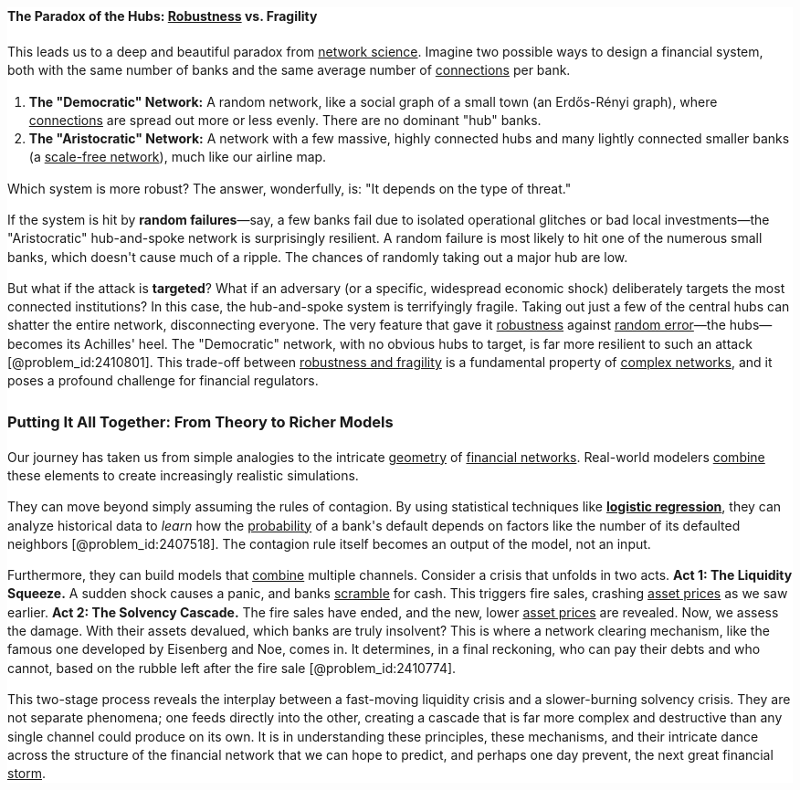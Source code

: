#### The Paradox of the Hubs: [Robustness](@article_id:262461) vs. Fragility

This leads us to a deep and beautiful paradox from [network science](@article_id:139431). Imagine two possible ways to design a financial system, both with the same number of banks and the same average number of [connections](@article_id:193345) per bank.
1.  **The "Democratic" Network:** A random network, like a social graph of a small town (an Erdős-Rényi graph), where [connections](@article_id:193345) are spread out more or less evenly. There are no dominant "hub" banks.
2.  **The "Aristocratic" Network:** A network with a few massive, highly connected hubs and many lightly connected smaller banks (a [scale-free network](@article_id:263089)), much like our airline map.

Which system is more robust? The answer, wonderfully, is: "It depends on the type of threat."

If the system is hit by **random failures**—say, a few banks fail due to isolated operational glitches or bad local investments—the "Aristocratic" hub-and-spoke network is surprisingly resilient. A random failure is most likely to hit one of the numerous small banks, which doesn't cause much of a ripple. The chances of randomly taking out a major hub are low.

But what if the attack is **targeted**? What if an adversary (or a specific, widespread economic shock) deliberately targets the most connected institutions? In this case, the hub-and-spoke system is terrifyingly fragile. Taking out just a few of the central hubs can shatter the entire network, disconnecting everyone. The very feature that gave it [robustness](@article_id:262461) against [random error](@article_id:146176)—the hubs—becomes its Achilles' heel. The "Democratic" network, with no obvious hubs to target, is far more resilient to such an attack [@problem_id:2410801]. This trade-off between [robustness and fragility](@article_id:275671) is a fundamental property of [complex networks](@article_id:261201), and it poses a profound challenge for financial regulators.

### Putting It All Together: From Theory to Richer Models

Our journey has taken us from simple analogies to the intricate [geometry](@article_id:199231) of [financial networks](@article_id:138422). Real-world modelers [combine](@article_id:263454) these elements to create increasingly realistic simulations.

They can move beyond simply assuming the rules of contagion. By using statistical techniques like **[logistic regression](@article_id:135892)**, they can analyze historical data to *learn* how the [probability](@article_id:263106) of a bank's default depends on factors like the number of its defaulted neighbors [@problem_id:2407518]. The contagion rule itself becomes an output of the model, not an input.

Furthermore, they can build models that [combine](@article_id:263454) multiple channels. Consider a crisis that unfolds in two acts. **Act 1: The Liquidity Squeeze.** A sudden shock causes a panic, and banks [scramble](@article_id:194426) for cash. This triggers fire sales, crashing [asset prices](@article_id:171477) as we saw earlier. **Act 2: The Solvency Cascade.** The fire sales have ended, and the new, lower [asset prices](@article_id:171477) are revealed. Now, we assess the damage. With their assets devalued, which banks are truly insolvent? This is where a network clearing mechanism, like the famous one developed by Eisenberg and Noe, comes in. It determines, in a final reckoning, who can pay their debts and who cannot, based on the rubble left after the fire sale [@problem_id:2410774].

This two-stage process reveals the interplay between a fast-moving liquidity crisis and a slower-burning solvency crisis. They are not separate phenomena; one feeds directly into the other, creating a cascade that is far more complex and destructive than any single channel could produce on its own. It is in understanding these principles, these mechanisms, and their intricate dance across the structure of the financial network that we can hope to predict, and perhaps one day prevent, the next great financial [storm](@article_id:177242).

